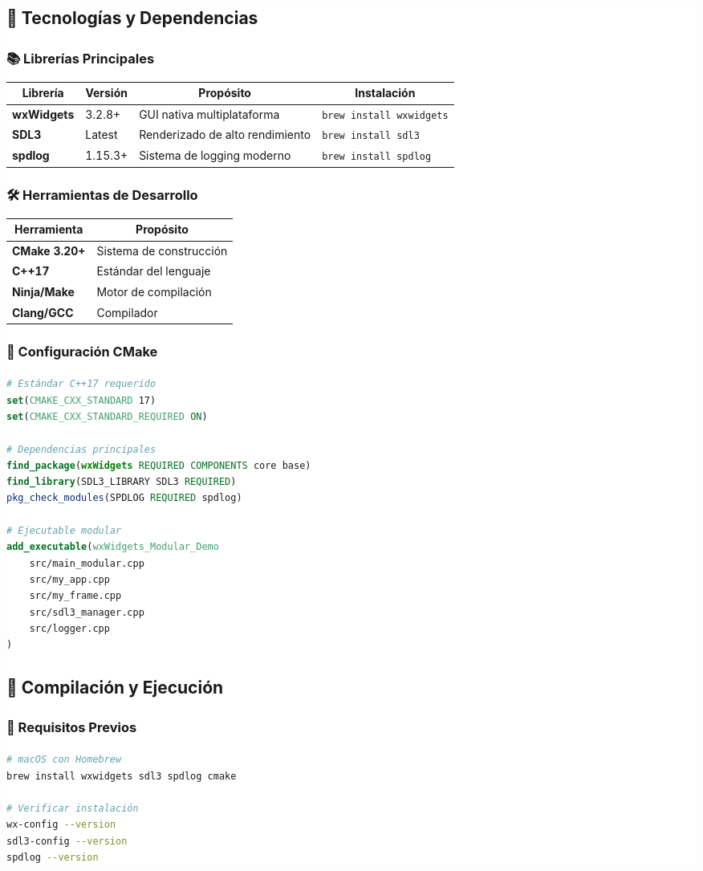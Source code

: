 ## 🔧 Tecnologías y Dependencias

### 📚 Librerías Principales

| Librería | Versión | Propósito | Instalación |
|----------|---------|-----------|-------------|
| **wxWidgets** | 3.2.8+ | GUI nativa multiplataforma | `brew install wxwidgets` |
| **SDL3** | Latest | Renderizado de alto rendimiento | `brew install sdl3` |
| **spdlog** | 1.15.3+ | Sistema de logging moderno | `brew install spdlog` |

### 🛠️ Herramientas de Desarrollo

| Herramienta | Propósito |
|-------------|-----------|
| **CMake 3.20+** | Sistema de construcción |
| **C++17** | Estándar del lenguaje |
| **Ninja/Make** | Motor de compilación |
| **Clang/GCC** | Compilador |

### 🎯 Configuración CMake

```cmake
# Estándar C++17 requerido
set(CMAKE_CXX_STANDARD 17)
set(CMAKE_CXX_STANDARD_REQUIRED ON)

# Dependencias principales
find_package(wxWidgets REQUIRED COMPONENTS core base)
find_library(SDL3_LIBRARY SDL3 REQUIRED)
pkg_check_modules(SPDLOG REQUIRED spdlog)

# Ejecutable modular
add_executable(wxWidgets_Modular_Demo
    src/main_modular.cpp
    src/my_app.cpp
    src/my_frame.cpp
    src/sdl3_manager.cpp
    src/logger.cpp
)
```

## 🚀 Compilación y Ejecución

### 📝 Requisitos Previos

```bash
# macOS con Homebrew
brew install wxwidgets sdl3 spdlog cmake

# Verificar instalación
wx-config --version
sdl3-config --version
spdlog --version
```
